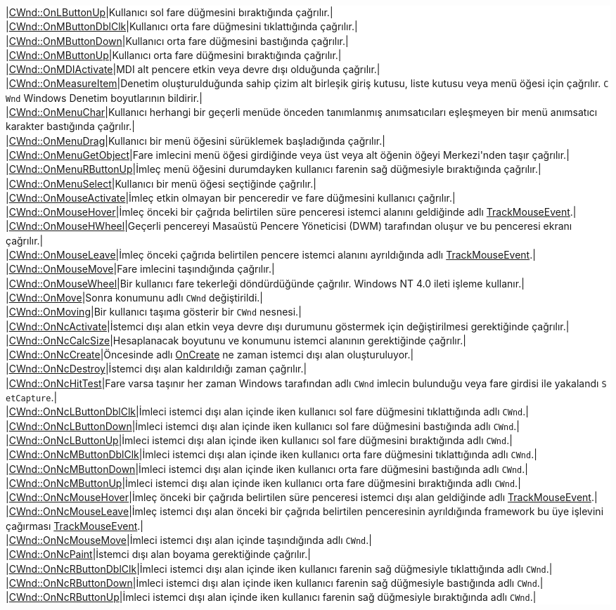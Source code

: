 |[CWnd::OnLButtonUp](#onlbuttonup)|Kullanıcı sol fare düğmesini bıraktığında çağrılır.|  
|[CWnd::OnMButtonDblClk](#onmbuttondblclk)|Kullanıcı orta fare düğmesini tıklattığında çağrılır.|  
|[CWnd::OnMButtonDown](#onmbuttondown)|Kullanıcı orta fare düğmesini bastığında çağrılır.|  
|[CWnd::OnMButtonUp](#onmbuttonup)|Kullanıcı orta fare düğmesini bıraktığında çağrılır.|  
|[CWnd::OnMDIActivate](#onmdiactivate)|MDI alt pencere etkin veya devre dışı olduğunda çağrılır.|  
|[CWnd::OnMeasureItem](#onmeasureitem)|Denetim oluşturulduğunda sahip çizim alt birleşik giriş kutusu, liste kutusu veya menü öğesi için çağrılır. `CWnd` Windows Denetim boyutlarının bildirir.|  
|[CWnd::OnMenuChar](#onmenuchar)|Kullanıcı herhangi bir geçerli menüde önceden tanımlanmış anımsatıcıları eşleşmeyen bir menü anımsatıcı karakter bastığında çağrılır.|  
|[CWnd::OnMenuDrag](#onmenudrag)|Kullanıcı bir menü öğesini sürüklemek başladığında çağrılır.|  
|[CWnd::OnMenuGetObject](#onmenugetobject)|Fare imlecini menü öğesi girdiğinde veya üst veya alt öğenin öğeyi Merkezi'nden taşır çağrılır.|  
|[CWnd::OnMenuRButtonUp](#onmenurbuttonup)|İmleç menü öğesini durumdayken kullanıcı farenin sağ düğmesiyle bıraktığında çağrılır.|  
|[CWnd::OnMenuSelect](#onmenuselect)|Kullanıcı bir menü öğesi seçtiğinde çağrılır.|  
|[CWnd::OnMouseActivate](#onmouseactivate)|İmleç etkin olmayan bir penceredir ve fare düğmesini kullanıcı çağrılır.|  
|[CWnd::OnMouseHover](#onmousehover)|İmleç önceki bir çağrıda belirtilen süre penceresi istemci alanını geldiğinde adlı [TrackMouseEvent](http://msdn.microsoft.com/library/windows/desktop/ms646265).|  
|[CWnd::OnMouseHWheel](#onmousehwheel)|Geçerli pencereyi Masaüstü Pencere Yöneticisi (DWM) tarafından oluşur ve bu penceresi ekranı çağrılır.|  
|[CWnd::OnMouseLeave](#onmouseleave)|İmleç önceki çağrıda belirtilen pencere istemci alanını ayrıldığında adlı [TrackMouseEvent](http://msdn.microsoft.com/library/windows/desktop/ms646265).|  
|[CWnd::OnMouseMove](#onmousemove)|Fare imlecini taşındığında çağrılır.|  
|[CWnd::OnMouseWheel](#onmousewheel)|Bir kullanıcı fare tekerleği döndürdüğünde çağrılır. Windows NT 4.0 ileti işleme kullanır.|  
|[CWnd::OnMove](#onmove)|Sonra konumunu adlı `CWnd` değiştirildi.|  
|[CWnd::OnMoving](#onmoving)|Bir kullanıcı taşıma gösterir bir `CWnd` nesnesi.|  
|[CWnd::OnNcActivate](#onncactivate)|İstemci dışı alan etkin veya devre dışı durumunu göstermek için değiştirilmesi gerektiğinde çağrılır.|  
|[CWnd::OnNcCalcSize](#onnccalcsize)|Hesaplanacak boyutunu ve konumunu istemci alanının gerektiğinde çağrılır.|  
|[CWnd::OnNcCreate](#onnccreate)|Öncesinde adlı [OnCreate](#oncreate) ne zaman istemci dışı alan oluşturuluyor.|  
|[CWnd::OnNcDestroy](#onncdestroy)|İstemci dışı alan kaldırıldığı zaman çağrılır.|  
|[CWnd::OnNcHitTest](#onnchittest)|Fare varsa taşınır her zaman Windows tarafından adlı `CWnd` imlecin bulunduğu veya fare girdisi ile yakalandı `SetCapture`.|  
|[CWnd::OnNcLButtonDblClk](#onnclbuttondblclk)|İmleci istemci dışı alan içinde iken kullanıcı sol fare düğmesini tıklattığında adlı `CWnd`.|  
|[CWnd::OnNcLButtonDown](#onnclbuttondown)|İmleci istemci dışı alan içinde iken kullanıcı sol fare düğmesini bastığında adlı `CWnd`.|  
|[CWnd::OnNcLButtonUp](#onnclbuttonup)|İmleci istemci dışı alan içinde iken kullanıcı sol fare düğmesini bıraktığında adlı `CWnd`.|  
|[CWnd::OnNcMButtonDblClk](#onncmbuttondblclk)|İmleci istemci dışı alan içinde iken kullanıcı orta fare düğmesini tıklattığında adlı `CWnd`.|  
|[CWnd::OnNcMButtonDown](#onncmbuttondown)|İmleci istemci dışı alan içinde iken kullanıcı orta fare düğmesini bastığında adlı `CWnd`.|  
|[CWnd::OnNcMButtonUp](#onncmbuttonup)|İmleci istemci dışı alan içinde iken kullanıcı orta fare düğmesini bıraktığında adlı `CWnd`.|  
|[CWnd::OnNcMouseHover](#onncmousehover)|İmleç önceki bir çağrıda belirtilen süre penceresi istemci dışı alan geldiğinde adlı [TrackMouseEvent](http://msdn.microsoft.com/library/windows/desktop/ms646265).|  
|[CWnd::OnNcMouseLeave](#onncmouseleave)|İmleç istemci dışı alan önceki bir çağrıda belirtilen penceresinin ayrıldığında framework bu üye işlevini çağırması [TrackMouseEvent](http://msdn.microsoft.com/library/windows/desktop/ms646265).|  
|[CWnd::OnNcMouseMove](#onncmousemove)|İmleci istemci dışı alan içinde taşındığında adlı `CWnd`.|  
|[CWnd::OnNcPaint](#onncpaint)|İstemci dışı alan boyama gerektiğinde çağrılır.|  
|[CWnd::OnNcRButtonDblClk](#onncrbuttondblclk)|İmleci istemci dışı alan içinde iken kullanıcı farenin sağ düğmesiyle tıklattığında adlı `CWnd`.|  
|[CWnd::OnNcRButtonDown](#onncrbuttondown)|İmleci istemci dışı alan içinde iken kullanıcı farenin sağ düğmesiyle bastığında adlı `CWnd`.|  
|[CWnd::OnNcRButtonUp](#onncrbuttonup)|İmleci istemci dışı alan içinde iken kullanıcı farenin sağ düğmesiyle bıraktığında adlı `CWnd`.|  